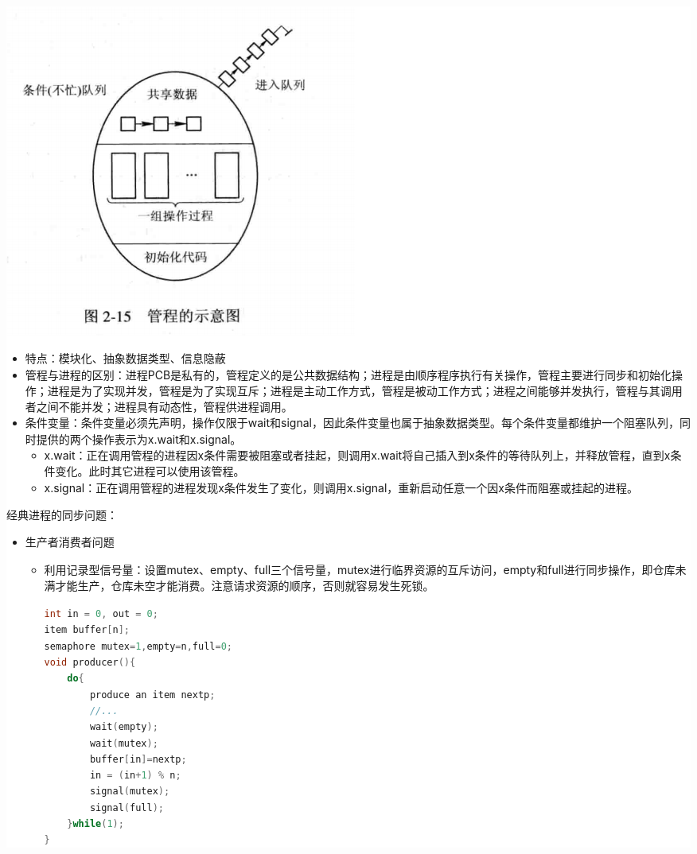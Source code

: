   ![1582775906066](计算机操作系统.assets/1582775906066.png)

- 特点：模块化、抽象数据类型、信息隐蔽
- 管程与进程的区别：进程PCB是私有的，管程定义的是公共数据结构；进程是由顺序程序执行有关操作，管程主要进行同步和初始化操作；进程是为了实现并发，管程是为了实现互斥；进程是主动工作方式，管程是被动工作方式；进程之间能够并发执行，管程与其调用者之间不能并发；进程具有动态性，管程供进程调用。
- 条件变量：条件变量必须先声明，操作仅限于wait和signal，因此条件变量也属于抽象数据类型。每个条件变量都维护一个阻塞队列，同时提供的两个操作表示为x.wait和x.signal。
  - x.wait：正在调用管程的进程因x条件需要被阻塞或者挂起，则调用x.wait将自己插入到x条件的等待队列上，并释放管程，直到x条件变化。此时其它进程可以使用该管程。
  - x.signal：正在调用管程的进程发现x条件发生了变化，则调用x.signal，重新启动任意一个因x条件而阻塞或挂起的进程。

经典进程的同步问题：

- 生产者消费者问题

  - 利用记录型信号量：设置mutex、empty、full三个信号量，mutex进行临界资源的互斥访问，empty和full进行同步操作，即仓库未满才能生产，仓库未空才能消费。注意请求资源的顺序，否则就容易发生死锁。

    ```c
    int in = 0, out = 0;
    item buffer[n];
    semaphore mutex=1,empty=n,full=0;
    void producer(){
        do{
            produce an item nextp;
            //...
            wait(empty);
            wait(mutex);
            buffer[in]=nextp;
            in = (in+1) % n;
            signal(mutex);
            signal(full);
        }while(1);
    }
    